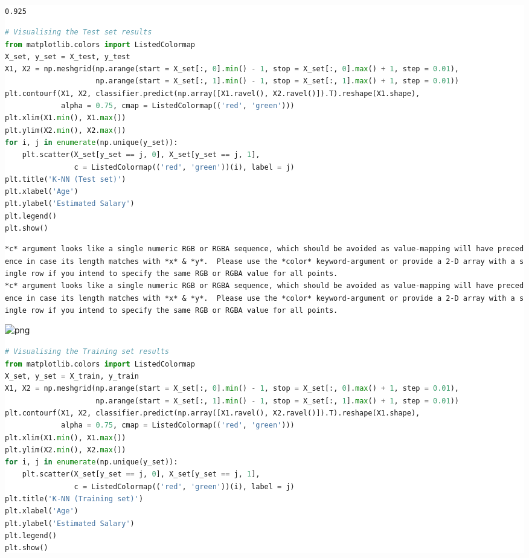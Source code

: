 


    0.925




```python
# Visualising the Test set results
from matplotlib.colors import ListedColormap
X_set, y_set = X_test, y_test
X1, X2 = np.meshgrid(np.arange(start = X_set[:, 0].min() - 1, stop = X_set[:, 0].max() + 1, step = 0.01),
                     np.arange(start = X_set[:, 1].min() - 1, stop = X_set[:, 1].max() + 1, step = 0.01))
plt.contourf(X1, X2, classifier.predict(np.array([X1.ravel(), X2.ravel()]).T).reshape(X1.shape),
             alpha = 0.75, cmap = ListedColormap(('red', 'green')))
plt.xlim(X1.min(), X1.max())
plt.ylim(X2.min(), X2.max())
for i, j in enumerate(np.unique(y_set)):
    plt.scatter(X_set[y_set == j, 0], X_set[y_set == j, 1],
                c = ListedColormap(('red', 'green'))(i), label = j)
plt.title('K-NN (Test set)')
plt.xlabel('Age')
plt.ylabel('Estimated Salary')
plt.legend()
plt.show()
```

    *c* argument looks like a single numeric RGB or RGBA sequence, which should be avoided as value-mapping will have precedence in case its length matches with *x* & *y*.  Please use the *color* keyword-argument or provide a 2-D array with a single row if you intend to specify the same RGB or RGBA value for all points.
    *c* argument looks like a single numeric RGB or RGBA sequence, which should be avoided as value-mapping will have precedence in case its length matches with *x* & *y*.  Please use the *color* keyword-argument or provide a 2-D array with a single row if you intend to specify the same RGB or RGBA value for all points.
    


    
![png](output_51_1.png)
    



```python
# Visualising the Training set results
from matplotlib.colors import ListedColormap
X_set, y_set = X_train, y_train
X1, X2 = np.meshgrid(np.arange(start = X_set[:, 0].min() - 1, stop = X_set[:, 0].max() + 1, step = 0.01),
                     np.arange(start = X_set[:, 1].min() - 1, stop = X_set[:, 1].max() + 1, step = 0.01))
plt.contourf(X1, X2, classifier.predict(np.array([X1.ravel(), X2.ravel()]).T).reshape(X1.shape),
             alpha = 0.75, cmap = ListedColormap(('red', 'green')))
plt.xlim(X1.min(), X1.max())
plt.ylim(X2.min(), X2.max())
for i, j in enumerate(np.unique(y_set)):
    plt.scatter(X_set[y_set == j, 0], X_set[y_set == j, 1],
                c = ListedColormap(('red', 'green'))(i), label = j)
plt.title('K-NN (Training set)')
plt.xlabel('Age')
plt.ylabel('Estimated Salary')
plt.legend()
plt.show()


```
